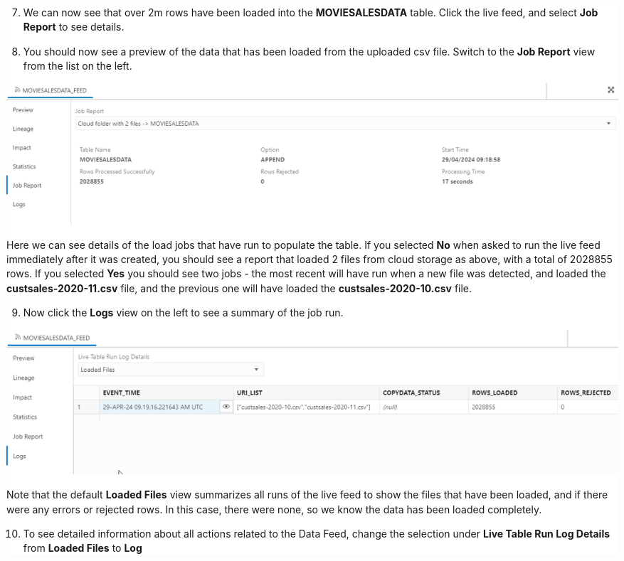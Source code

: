 7. We can now see that over 2m rows have been loaded into the **MOVIESALESDATA** table. Click the live feed, and select **Job Report** to see details.

8. You should now see a preview of the data that has been loaded from the uploaded csv file. Switch to the **Job Report** view from the list on the left. 

  ![The Job Report option for the live feed](images/feed-load-jobs.png)

  Here we can see details of the load jobs that have run to populate the table. If you selected **No** when asked to run the live feed immediately after it was created, you should see a report that loaded 2 files from cloud storage as above, with a total of 2028855 rows. If you selected **Yes** you should see two jobs - the most recent will have run when a new file was detected, and loaded the **custsales-2020-11.csv** file, and the previous one will have loaded the **custsales-2020-10.csv** file.  

9. Now click the **Logs** view on the left to see a summary of the job run.

  ![The Logs option for the live feed](images/feed-logs.png)

  Note that the default **Loaded Files** view summarizes all runs of the live feed to show the files that have been loaded, and if there were any errors or rejected rows. In this case, there were none, so we know the data has been loaded completely.

10. To see detailed information about all actions related to the Data Feed, change the selection under **Live Table Run Log Details** from **Loaded Files** to **Log**
